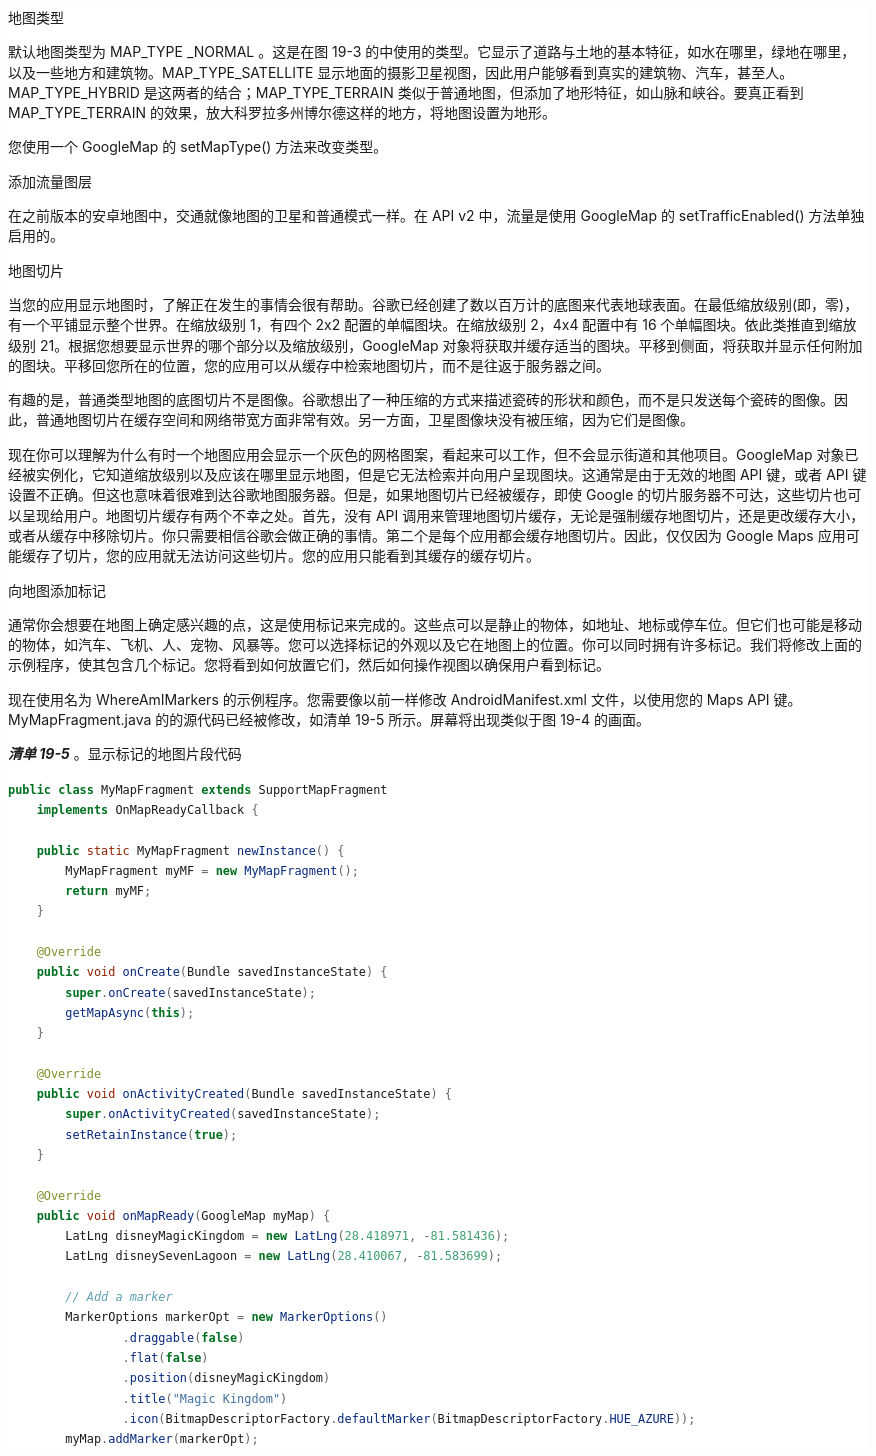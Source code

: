 地图类型

默认地图类型为 MAP_TYPE _NORMAL 。这是在图 19-3 的中使用的类型。它显示了道路与土地的基本特征，如水在哪里，绿地在哪里，以及一些地方和建筑物。MAP_TYPE_SATELLITE 显示地面的摄影卫星视图，因此用户能够看到真实的建筑物、汽车，甚至人。 MAP_TYPE_HYBRID 是这两者的结合；MAP_TYPE_TERRAIN 类似于普通地图，但添加了地形特征，如山脉和峡谷。要真正看到 MAP_TYPE_TERRAIN 的效果，放大科罗拉多州博尔德这样的地方，将地图设置为地形。

您使用一个 GoogleMap 的 setMapType() 方法来改变类型。

添加流量图层

在之前版本的安卓地图中，交通就像地图的卫星和普通模式一样。在 API v2 中，流量是使用 GoogleMap 的 setTrafficEnabled() 方法单独启用的。

地图切片

当您的应用显示地图时，了解正在发生的事情会很有帮助。谷歌已经创建了数以百万计的底图来代表地球表面。在最低缩放级别(即，零)，有一个平铺显示整个世界。在缩放级别 1，有四个 2x2 配置的单幅图块。在缩放级别 2，4x4 配置中有 16 个单幅图块。依此类推直到缩放级别 21。根据您想要显示世界的哪个部分以及缩放级别，GoogleMap 对象将获取并缓存适当的图块。平移到侧面，将获取并显示任何附加的图块。平移回您所在的位置，您的应用可以从缓存中检索地图切片，而不是往返于服务器之间。

有趣的是，普通类型地图的底图切片不是图像。谷歌想出了一种压缩的方式来描述瓷砖的形状和颜色，而不是只发送每个瓷砖的图像。因此，普通地图切片在缓存空间和网络带宽方面非常有效。另一方面，卫星图像块没有被压缩，因为它们是图像。

现在你可以理解为什么有时一个地图应用会显示一个灰色的网格图案，看起来可以工作，但不会显示街道和其他项目。GoogleMap 对象已经被实例化，它知道缩放级别以及应该在哪里显示地图，但是它无法检索并向用户呈现图块。这通常是由于无效的地图 API 键，或者 API 键设置不正确。但这也意味着很难到达谷歌地图服务器。但是，如果地图切片已经被缓存，即使 Google 的切片服务器不可达，这些切片也可以呈现给用户。地图切片缓存有两个不幸之处。首先，没有 API 调用来管理地图切片缓存，无论是强制缓存地图切片，还是更改缓存大小，或者从缓存中移除切片。你只需要相信谷歌会做正确的事情。第二个是每个应用都会缓存地图切片。因此，仅仅因为 Google Maps 应用可能缓存了切片，您的应用就无法访问这些切片。您的应用只能看到其缓存的缓存切片。

向地图添加标记

通常你会想要在地图上确定感兴趣的点，这是使用标记来完成的。这些点可以是静止的物体，如地址、地标或停车位。但它们也可能是移动的物体，如汽车、飞机、人、宠物、风暴等。您可以选择标记的外观以及它在地图上的位置。你可以同时拥有许多标记。我们将修改上面的示例程序，使其包含几个标记。您将看到如何放置它们，然后如何操作视图以确保用户看到标记。

现在使用名为 WhereAmIMarkers 的示例程序。您需要像以前一样修改 AndroidManifest.xml 文件，以使用您的 Maps API 键。MyMapFragment.java 的的源代码已经被修改，如清单 19-5 所示。屏幕将出现类似于图 19-4 的画面。

***清单 19-5*** 。显示标记的地图片段代码

```java
public class MyMapFragment extends SupportMapFragment
    implements OnMapReadyCallback {

    public static MyMapFragment newInstance() {
        MyMapFragment myMF = new MyMapFragment();
        return myMF;
    }

    @Override
    public void onCreate(Bundle savedInstanceState) {
        super.onCreate(savedInstanceState);
        getMapAsync(this);
    }

    @Override
    public void onActivityCreated(Bundle savedInstanceState) {
        super.onActivityCreated(savedInstanceState);
        setRetainInstance(true);
    }

    @Override
    public void onMapReady(GoogleMap myMap) {
        LatLng disneyMagicKingdom = new LatLng(28.418971, -81.581436);
        LatLng disneySevenLagoon = new LatLng(28.410067, -81.583699);

        // Add a marker
        MarkerOptions markerOpt = new MarkerOptions()
                .draggable(false)
                .flat(false)
                .position(disneyMagicKingdom)
                .title("Magic Kingdom")
                .icon(BitmapDescriptorFactory.defaultMarker(BitmapDescriptorFactory.HUE_AZURE));
        myMap.addMarker(markerOpt);
```